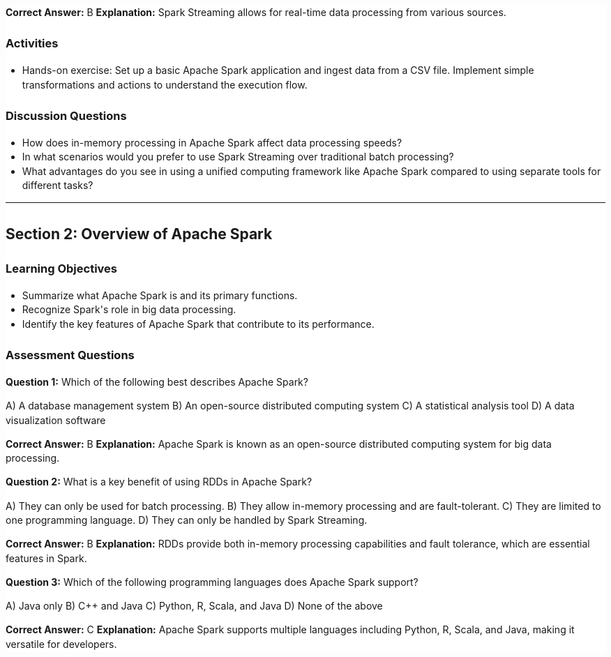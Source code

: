 **Correct Answer:** B
**Explanation:** Spark Streaming allows for real-time data processing from various sources.

### Activities
- Hands-on exercise: Set up a basic Apache Spark application and ingest data from a CSV file. Implement simple transformations and actions to understand the execution flow.

### Discussion Questions
- How does in-memory processing in Apache Spark affect data processing speeds?
- In what scenarios would you prefer to use Spark Streaming over traditional batch processing?
- What advantages do you see in using a unified computing framework like Apache Spark compared to using separate tools for different tasks?

---

## Section 2: Overview of Apache Spark

### Learning Objectives
- Summarize what Apache Spark is and its primary functions.
- Recognize Spark's role in big data processing.
- Identify the key features of Apache Spark that contribute to its performance.

### Assessment Questions

**Question 1:** Which of the following best describes Apache Spark?

  A) A database management system
  B) An open-source distributed computing system
  C) A statistical analysis tool
  D) A data visualization software

**Correct Answer:** B
**Explanation:** Apache Spark is known as an open-source distributed computing system for big data processing.

**Question 2:** What is a key benefit of using RDDs in Apache Spark?

  A) They can only be used for batch processing.
  B) They allow in-memory processing and are fault-tolerant.
  C) They are limited to one programming language.
  D) They can only be handled by Spark Streaming.

**Correct Answer:** B
**Explanation:** RDDs provide both in-memory processing capabilities and fault tolerance, which are essential features in Spark.

**Question 3:** Which of the following programming languages does Apache Spark support?

  A) Java only
  B) C++ and Java
  C) Python, R, Scala, and Java
  D) None of the above

**Correct Answer:** C
**Explanation:** Apache Spark supports multiple languages including Python, R, Scala, and Java, making it versatile for developers.
